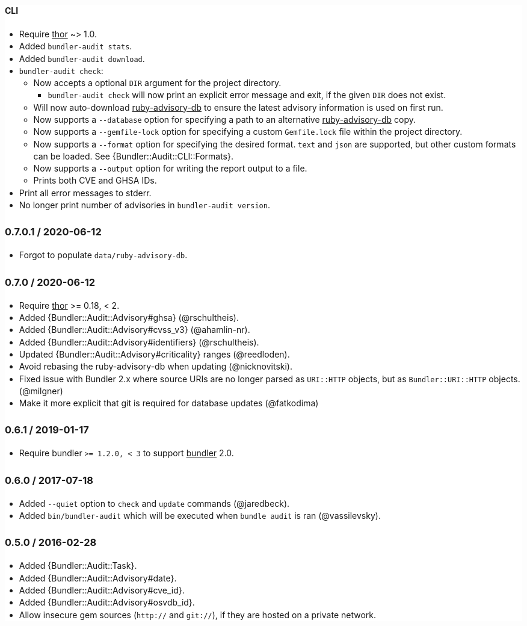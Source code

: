 #### CLI

* Require [thor] ~> 1.0.
* Added `bundler-audit stats`.
* Added `bundler-audit download`.
* `bundler-audit check`:
  * Now accepts a optional `DIR` argument for the project directory.
    * `bundler-audit check` will now print an explicit error message and exit,
      if the given `DIR` does not exist.
  * Will now auto-download [ruby-advisory-db] to ensure the latest advisory
    information is used on first run.
  * Now supports a `--database` option for specifying a path
    to an alternative [ruby-advisory-db] copy.
  * Now supports a `--gemfile-lock` option for specifying a
    custom `Gemfile.lock` file within the project directory.
  * Now supports a `--format` option for specifying the
    desired format. `text` and `json` are supported, but other custom formats
    can be loaded. See {Bundler::Audit::CLI::Formats}.
  * Now supports a `--output` option for writing the report output to a file.
  * Prints both CVE and GHSA IDs.
* Print all error messages to stderr.
* No longer print number of advisories in `bundler-audit version`.

### 0.7.0.1 / 2020-06-12

* Forgot to populate `data/ruby-advisory-db`.

### 0.7.0 / 2020-06-12

* Require [thor] >= 0.18, < 2.
* Added {Bundler::Audit::Advisory#ghsa} (@rschultheis).
* Added {Bundler::Audit::Advisory#cvss_v3} (@ahamlin-nr).
* Added {Bundler::Audit::Advisory#identifiers} (@rschultheis).
* Updated {Bundler::Audit::Advisory#criticality} ranges (@reedloden).
* Avoid rebasing the ruby-advisory-db when updating (@nicknovitski).
* Fixed issue with Bundler 2.x where source URIs are no longer parsed as
  `URI::HTTP` objects, but as `Bundler::URI::HTTP` objects. (@milgner)
* Make it more explicit that git is required for database updates (@fatkodima)

### 0.6.1 / 2019-01-17

* Require bundler `>= 1.2.0, < 3` to support [bundler] 2.0.

### 0.6.0 / 2017-07-18

* Added `--quiet` option to `check` and `update` commands (@jaredbeck).
* Added `bin/bundler-audit` which will be executed when `bundle audit` is ran
  (@vassilevsky).

### 0.5.0 / 2016-02-28

* Added {Bundler::Audit::Task}.
* Added {Bundler::Audit::Advisory#date}.
* Added {Bundler::Audit::Advisory#cve_id}.
* Added {Bundler::Audit::Advisory#osvdb_id}.
* Allow insecure gem sources (`http://` and `git://`), if they are hosted on a
  private network.


[End-of-Life]: https://www.ruby-lang.org/en/downloads/branches/
[bundler]: http://gembundler.com/
[thor]: http://whatisthor.com/
[ruby-advisory-db]: https://github.com/rubysec/ruby-advisory-db#readme